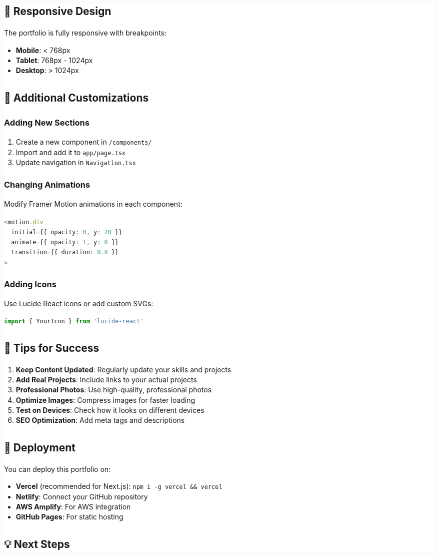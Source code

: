 ## 📱 Responsive Design

The portfolio is fully responsive with breakpoints:
- **Mobile**: < 768px
- **Tablet**: 768px - 1024px
- **Desktop**: > 1024px

## 🔧 Additional Customizations

### Adding New Sections
1. Create a new component in `/components/`
2. Import and add it to `app/page.tsx`
3. Update navigation in `Navigation.tsx`

### Changing Animations
Modify Framer Motion animations in each component:

```typescript
<motion.div
  initial={{ opacity: 0, y: 20 }}
  animate={{ opacity: 1, y: 0 }}
  transition={{ duration: 0.8 }}
>
```

### Adding Icons
Use Lucide React icons or add custom SVGs:

```typescript
import { YourIcon } from 'lucide-react'
```

## 🌟 Tips for Success

1. **Keep Content Updated**: Regularly update your skills and projects
2. **Add Real Projects**: Include links to your actual projects
3. **Professional Photos**: Use high-quality, professional photos
4. **Optimize Images**: Compress images for faster loading
5. **Test on Devices**: Check how it looks on different devices
6. **SEO Optimization**: Add meta tags and descriptions

## 🚀 Deployment

You can deploy this portfolio on:

- **Vercel** (recommended for Next.js): `npm i -g vercel && vercel`
- **Netlify**: Connect your GitHub repository
- **AWS Amplify**: For AWS integration
- **GitHub Pages**: For static hosting

## 💡 Next Steps
